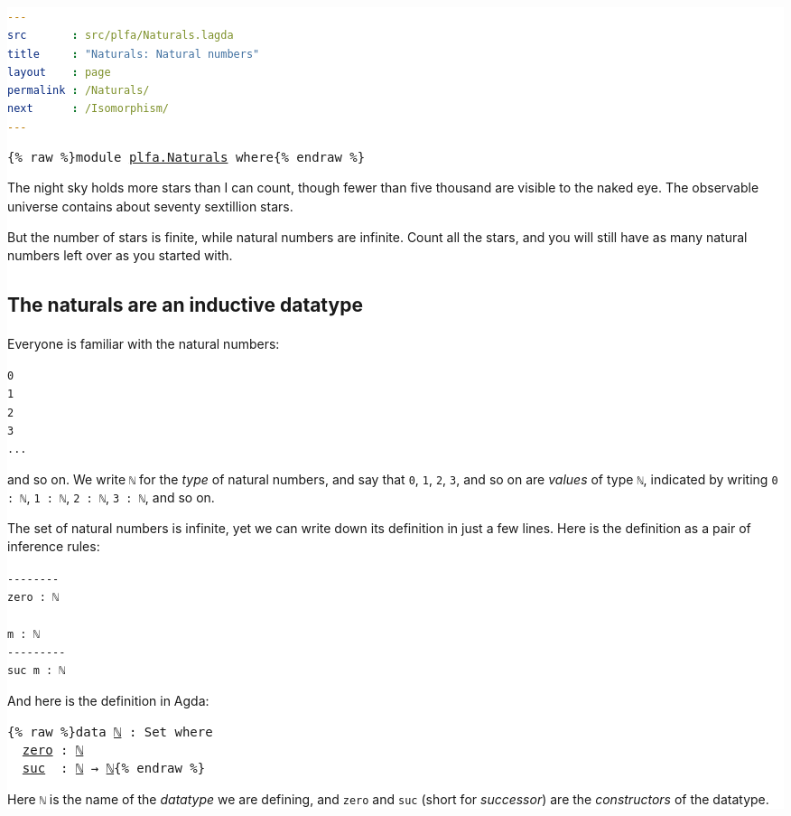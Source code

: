 ```yaml
---
src       : src/plfa/Naturals.lagda
title     : "Naturals: Natural numbers"
layout    : page
permalink : /Naturals/
next      : /Isomorphism/
---
```


<pre class="Agda">{% raw %}<a id="129" class="Keyword">module</a> <a id="136" href="{% endraw %}{{ site.baseurl }}{% link out/plfa/Naturals.md %}{% raw %}" class="Module">plfa.Naturals</a> <a id="150" class="Keyword">where</a>{% endraw %}</pre>

The night sky holds more stars than I can count, though fewer than five
thousand are visible to the naked eye.  The observable universe
contains about seventy sextillion stars.

But the number of stars is finite, while natural numbers are infinite.
Count all the stars, and you will still have as many natural numbers
left over as you started with.


## The naturals are an inductive datatype

Everyone is familiar with the natural numbers:

    0
    1
    2
    3
    ...

and so on. We write `ℕ` for the *type* of natural numbers, and say that
`0`, `1`, `2`, `3`, and so on are *values* of type `ℕ`, indicated by
writing `0 : ℕ`, `1 : ℕ`, `2 : ℕ`, `3 : ℕ`, and so on.

The set of natural numbers is infinite, yet we can write down
its definition in just a few lines.  Here is the definition
as a pair of inference rules:

    --------
    zero : ℕ

    m : ℕ
    ---------
    suc m : ℕ

And here is the definition in Agda:
<pre class="Agda">{% raw %}<a id="1108" class="Keyword">data</a> <a id="ℕ"></a><a id="1113" href="{% endraw %}{{ site.baseurl }}{% link out/plfa/Naturals.md %}{% raw %}#1113" class="Datatype">ℕ</a> <a id="1115" class="Symbol">:</a> <a id="1117" class="PrimitiveType">Set</a> <a id="1121" class="Keyword">where</a>
  <a id="ℕ.zero"></a><a id="1129" href="{% endraw %}{{ site.baseurl }}{% link out/plfa/Naturals.md %}{% raw %}#1129" class="InductiveConstructor">zero</a> <a id="1134" class="Symbol">:</a> <a id="1136" href="{% endraw %}{{ site.baseurl }}{% link out/plfa/Naturals.md %}{% raw %}#1113" class="Datatype">ℕ</a>
  <a id="ℕ.suc"></a><a id="1140" href="{% endraw %}{{ site.baseurl }}{% link out/plfa/Naturals.md %}{% raw %}#1140" class="InductiveConstructor">suc</a>  <a id="1145" class="Symbol">:</a> <a id="1147" href="{% endraw %}{{ site.baseurl }}{% link out/plfa/Naturals.md %}{% raw %}#1113" class="Datatype">ℕ</a> <a id="1149" class="Symbol">→</a> <a id="1151" href="{% endraw %}{{ site.baseurl }}{% link out/plfa/Naturals.md %}{% raw %}#1113" class="Datatype">ℕ</a>{% endraw %}</pre>
Here `ℕ` is the name of the *datatype* we are defining,
and `zero` and `suc` (short for *successor*) are the
*constructors* of the datatype.
